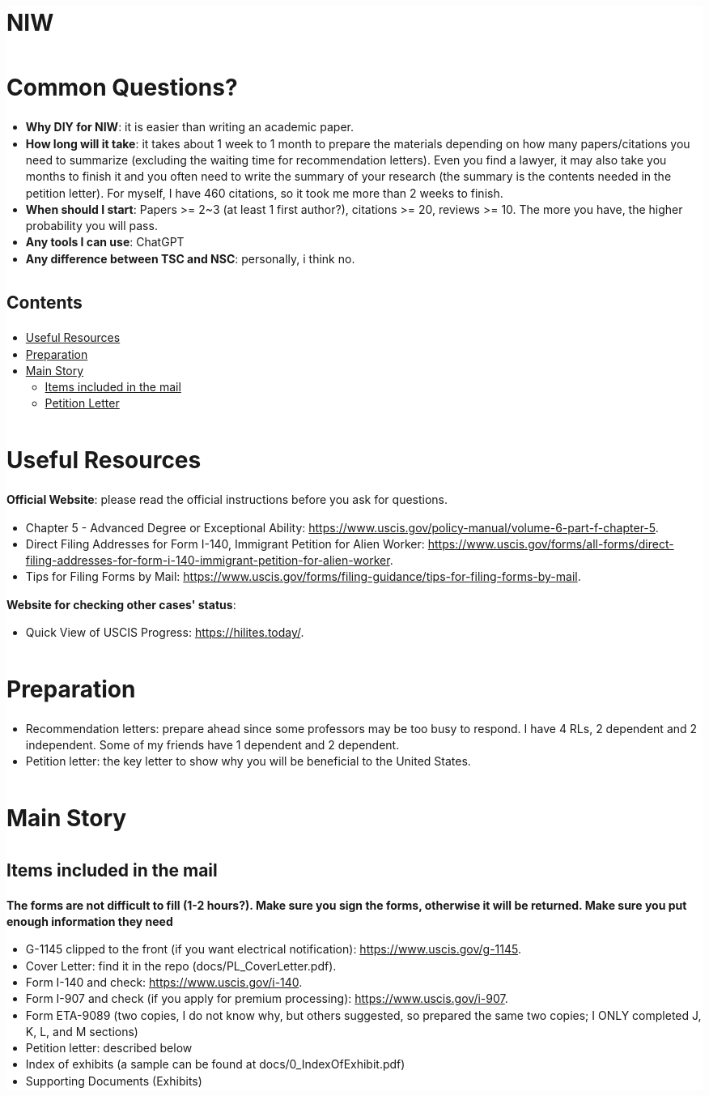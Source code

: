 # NIW

# Common Questions?
- **Why DIY for NIW**: it is easier than writing an academic paper.
- **How long will it take**: it takes about 1 week to 1 month to prepare the materials depending on how many papers/citations you need to summarize (excluding the waiting time for recommendation letters). Even you find a lawyer, it may also take you months to finish it and you often need to write the summary of your research (the summary is the contents needed in the petition letter). For myself, I have 460 citations, so it took me more than 2 weeks to finish.
- **When should I start**: Papers >= 2~3 (at least 1 first author?), citations >= 20, reviews >= 10. The more you have, the higher probability you will pass.
- **Any tools I can use**: ChatGPT
- **Any difference between TSC and NSC**: personally, i think no.

## Contents
* [Useful Resources](#useful-resources)
* [Preparation](#preparation)
* [Main Story](#main-story)
     * [Items included in the mail](#items-included-in-the-mail)
     * [Petition Letter](#petition-letter)


# Useful Resources

**Official Website**: please read the official instructions before you ask for questions.
- Chapter 5 - Advanced Degree or Exceptional Ability: https://www.uscis.gov/policy-manual/volume-6-part-f-chapter-5.
- Direct Filing Addresses for Form I-140, Immigrant Petition for Alien Worker: https://www.uscis.gov/forms/all-forms/direct-filing-addresses-for-form-i-140-immigrant-petition-for-alien-worker.
- Tips for Filing Forms by Mail: https://www.uscis.gov/forms/filing-guidance/tips-for-filing-forms-by-mail.

**Website for checking other cases' status**: 
- Quick View of USCIS Progress: https://hilites.today/.

# Preparation
- Recommendation letters: prepare ahead since some professors may be too busy to respond. I have 4 RLs, 2 dependent and 2 independent. Some of my friends have 1 dependent and 2 dependent.
- Petition letter: the key letter to show why you will be beneficial to the United States.

# Main Story
## Items included in the mail
**The forms are not difficult to fill (1-2 hours?). Make sure you sign the forms, otherwise it will be returned. Make sure you put enough information they need**
- G-1145 clipped to the front (if you want electrical notification): https://www.uscis.gov/g-1145.
- Cover Letter: find it in the repo (docs/PL_CoverLetter.pdf).
- Form I-140 and check: https://www.uscis.gov/i-140.
- Form I-907 and check (if you apply for premium processing): https://www.uscis.gov/i-907.
- Form ETA-9089 (two copies, I do not know why, but others suggested, so prepared the same two copies; I ONLY completed J, K, L, and M sections)
- Petition letter: described below
- Index of exhibits (a sample can be found at docs/0_IndexOfExhibit.pdf)
- Supporting Documents (Exhibits)

